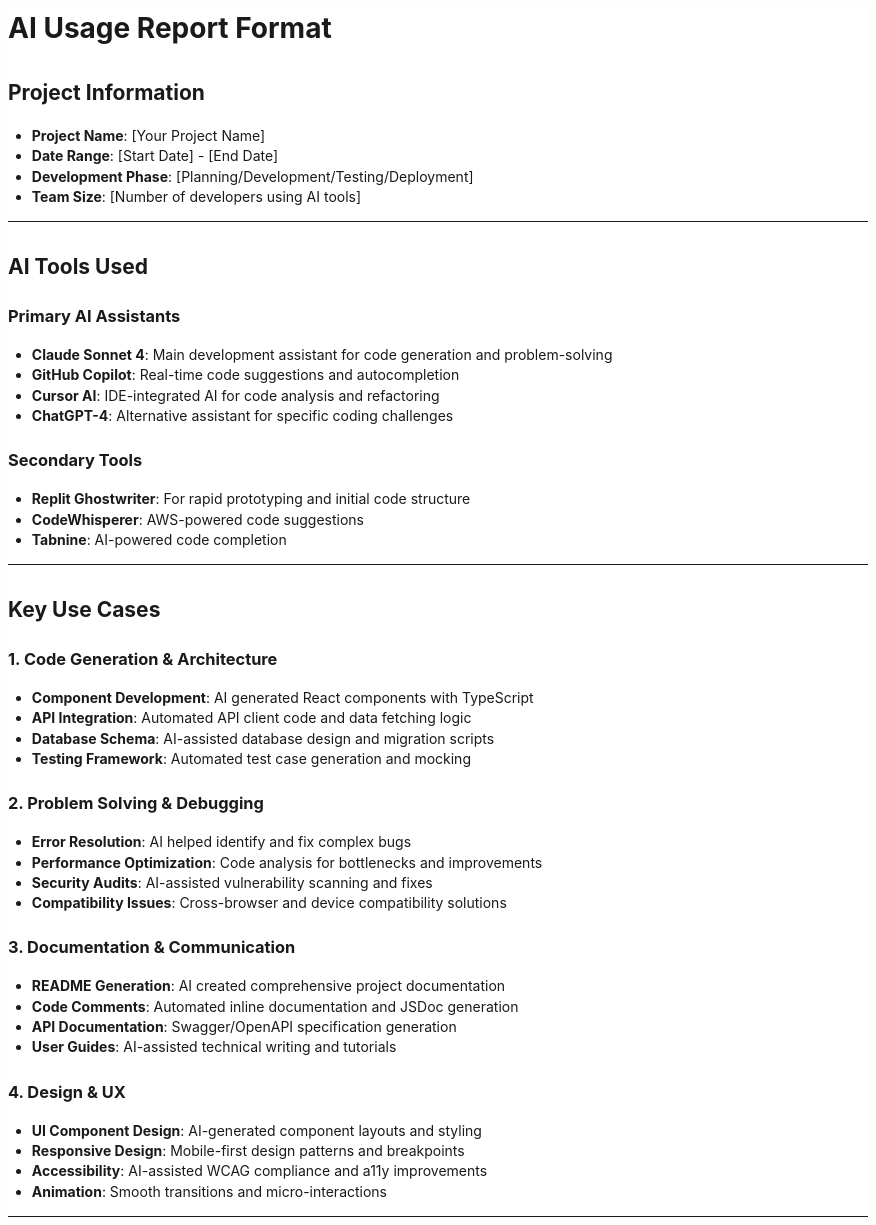 # AI Usage Report Format

## Project Information
- **Project Name**: [Your Project Name]
- **Date Range**: [Start Date] - [End Date]
- **Development Phase**: [Planning/Development/Testing/Deployment]
- **Team Size**: [Number of developers using AI tools]

---

## AI Tools Used

### Primary AI Assistants
- **Claude Sonnet 4**: Main development assistant for code generation and problem-solving
- **GitHub Copilot**: Real-time code suggestions and autocompletion
- **Cursor AI**: IDE-integrated AI for code analysis and refactoring
- **ChatGPT-4**: Alternative assistant for specific coding challenges

### Secondary Tools
- **Replit Ghostwriter**: For rapid prototyping and initial code structure
- **CodeWhisperer**: AWS-powered code suggestions
- **Tabnine**: AI-powered code completion

---

## Key Use Cases

### 1. Code Generation & Architecture
- **Component Development**: AI generated React components with TypeScript
- **API Integration**: Automated API client code and data fetching logic
- **Database Schema**: AI-assisted database design and migration scripts
- **Testing Framework**: Automated test case generation and mocking

### 2. Problem Solving & Debugging
- **Error Resolution**: AI helped identify and fix complex bugs
- **Performance Optimization**: Code analysis for bottlenecks and improvements
- **Security Audits**: AI-assisted vulnerability scanning and fixes
- **Compatibility Issues**: Cross-browser and device compatibility solutions

### 3. Documentation & Communication
- **README Generation**: AI created comprehensive project documentation
- **Code Comments**: Automated inline documentation and JSDoc generation
- **API Documentation**: Swagger/OpenAPI specification generation
- **User Guides**: AI-assisted technical writing and tutorials

### 4. Design & UX
- **UI Component Design**: AI-generated component layouts and styling
- **Responsive Design**: Mobile-first design patterns and breakpoints
- **Accessibility**: AI-assisted WCAG compliance and a11y improvements
- **Animation**: Smooth transitions and micro-interactions

---